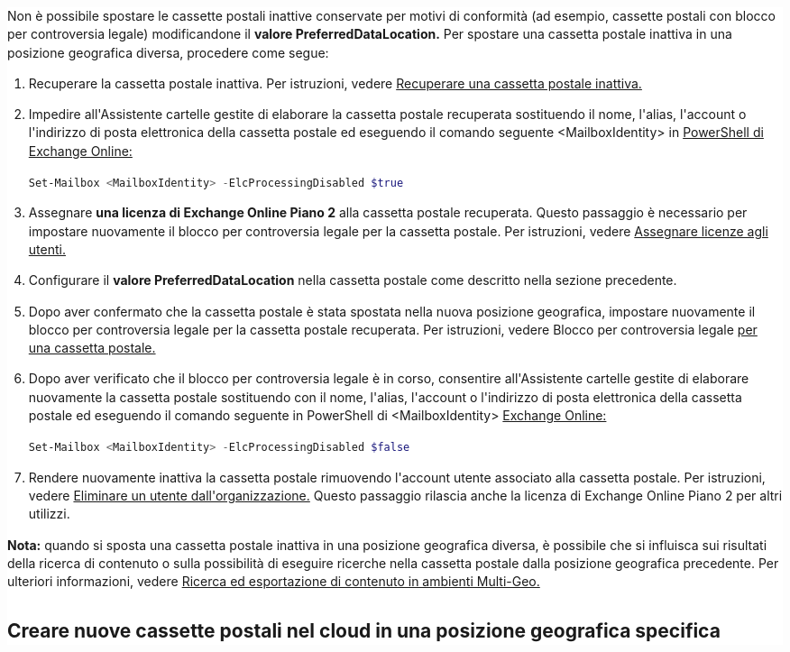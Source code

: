 Non è possibile spostare le cassette postali inattive conservate per motivi di conformità (ad esempio, cassette postali con blocco per controversia legale) modificandone il **valore PreferredDataLocation.** Per spostare una cassetta postale inattiva in una posizione geografica diversa, procedere come segue:

1. Recuperare la cassetta postale inattiva. Per istruzioni, vedere [Recuperare una cassetta postale inattiva.](https://docs.microsoft.com/microsoft-365/compliance/recover-an-inactive-mailbox)

2. Impedire all'Assistente cartelle gestite di elaborare la cassetta postale recuperata sostituendo il nome, l'alias, l'account o l'indirizzo di posta elettronica della cassetta postale ed eseguendo il comando seguente \<MailboxIdentity\> in [PowerShell di Exchange Online:](https://docs.microsoft.com/powershell/exchange/connect-to-exchange-online-powershell)

    ```powershell
    Set-Mailbox <MailboxIdentity> -ElcProcessingDisabled $true
    ```

3. Assegnare **una licenza di Exchange Online Piano 2** alla cassetta postale recuperata. Questo passaggio è necessario per impostare nuovamente il blocco per controversia legale per la cassetta postale. Per istruzioni, vedere [Assegnare licenze agli utenti.](https://docs.microsoft.com/microsoft-365/admin/manage/assign-licenses-to-users)

4. Configurare il **valore PreferredDataLocation** nella cassetta postale come descritto nella sezione precedente.

5. Dopo aver confermato che la cassetta postale è stata spostata nella nuova posizione geografica, impostare nuovamente il blocco per controversia legale per la cassetta postale recuperata. Per istruzioni, vedere Blocco per controversia legale [per una cassetta postale.](https://docs.microsoft.com/microsoft-365/compliance/create-a-litigation-hold#place-a-mailbox-on-litigation-hold)

6. Dopo aver verificato che il blocco per controversia legale è in corso, consentire all'Assistente cartelle gestite di elaborare nuovamente la cassetta postale sostituendo con il nome, l'alias, l'account o l'indirizzo di posta elettronica della cassetta postale ed eseguendo il comando seguente in PowerShell di \<MailboxIdentity\> [Exchange Online:](https://docs.microsoft.com/powershell/exchange/connect-to-exchange-online-powershell)

    ```powershell
    Set-Mailbox <MailboxIdentity> -ElcProcessingDisabled $false
    ```

7. Rendere nuovamente inattiva la cassetta postale rimuovendo l'account utente associato alla cassetta postale. Per istruzioni, vedere [Eliminare un utente dall'organizzazione.](https://docs.microsoft.com/microsoft-365/admin/add-users/delete-a-user) Questo passaggio rilascia anche la licenza di Exchange Online Piano 2 per altri utilizzi.

**Nota:** quando si sposta una cassetta postale inattiva in una posizione geografica diversa, è possibile che si influisca sui risultati della ricerca di contenuto o sulla possibilità di eseguire ricerche nella cassetta postale dalla posizione geografica precedente. Per ulteriori informazioni, vedere [Ricerca ed esportazione di contenuto in ambienti Multi-Geo.](https://docs.microsoft.com/microsoft-365/compliance/set-up-compliance-boundaries#searching-and-exporting-content-in-multi-geo-environments)

## <a name="create-new-cloud-mailboxes-in-a-specific-geo-location"></a>Creare nuove cassette postali nel cloud in una posizione geografica specifica
